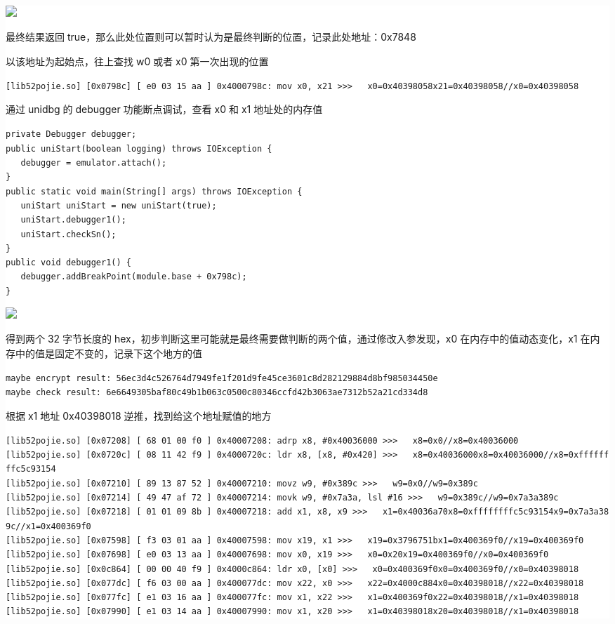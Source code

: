![](https://mmbiz.qpic.cn/mmbiz_png/YY4a1FLD4yiaRqhUn1B4oa6IGz5wP2HWiadOic5FdjmicxZMpkzTOkNP5PzydIn4hKStufyMubKan6iaLJjJOFT7KbQ/640?wx_fmt=png)

最终结果返回 true，那么此处位置则可以暂时认为是最终判断的位置，记录此处地址：0x7848

以该地址为起始点，往上查找 w0 或者 x0 第一次出现的位置

```
[lib52pojie.so] [0x0798c] [ e0 03 15 aa ] 0x4000798c: mov x0, x21 >>>   x0=0x40398058x21=0x40398058//x0=0x40398058

```

通过 unidbg 的 debugger 功能断点调试，查看 x0 和 x1 地址处的内存值

```
private Debugger debugger;
public uniStart(boolean logging) throws IOException {
   debugger = emulator.attach();
}
public static void main(String[] args) throws IOException {
   uniStart uniStart = new uniStart(true);
   uniStart.debugger1();
   uniStart.checkSn();
}
public void debugger1() {
   debugger.addBreakPoint(module.base + 0x798c);
}

```

![](https://mmbiz.qpic.cn/mmbiz_png/YY4a1FLD4yiaRqhUn1B4oa6IGz5wP2HWiaxz5WmMOcncGEBiabLGmeGAxNdJ5ibPfVickvUK0ibqmQfUbcW0sS78UwYQ/640?wx_fmt=png)

得到两个 32 字节长度的 hex，初步判断这里可能就是最终需要做判断的两个值，通过修改入参发现，x0 在内存中的值动态变化，x1 在内存中的值是固定不变的，记录下这个地方的值

```
maybe encrypt result: 56ec3d4c526764d7949fe1f201d9fe45ce3601c8d282129884d8bf985034450e
maybe check result: 6e6649305baf80c49b1b063c0500c80346ccfd42b3063ae7312b52a21cd334d8

```

根据 x1 地址 0x40398018 逆推，找到给这个地址赋值的地方

```
[lib52pojie.so] [0x07208] [ 68 01 00 f0 ] 0x40007208: adrp x8, #0x40036000 >>>   x8=0x0//x8=0x40036000
[lib52pojie.so] [0x0720c] [ 08 11 42 f9 ] 0x4000720c: ldr x8, [x8, #0x420] >>>   x8=0x40036000x8=0x40036000//x8=0xffffffffc5c93154
[lib52pojie.so] [0x07210] [ 89 13 87 52 ] 0x40007210: movz w9, #0x389c >>>   w9=0x0//w9=0x389c
[lib52pojie.so] [0x07214] [ 49 47 af 72 ] 0x40007214: movk w9, #0x7a3a, lsl #16 >>>   w9=0x389c//w9=0x7a3a389c
[lib52pojie.so] [0x07218] [ 01 01 09 8b ] 0x40007218: add x1, x8, x9 >>>   x1=0x40036a70x8=0xffffffffc5c93154x9=0x7a3a389c//x1=0x400369f0
[lib52pojie.so] [0x07598] [ f3 03 01 aa ] 0x40007598: mov x19, x1 >>>   x19=0x3796751bx1=0x400369f0//x19=0x400369f0
[lib52pojie.so] [0x07698] [ e0 03 13 aa ] 0x40007698: mov x0, x19 >>>   x0=0x20x19=0x400369f0//x0=0x400369f0
[lib52pojie.so] [0x0c864] [ 00 00 40 f9 ] 0x4000c864: ldr x0, [x0] >>>   x0=0x400369f0x0=0x400369f0//x0=0x40398018
[lib52pojie.so] [0x077dc] [ f6 03 00 aa ] 0x400077dc: mov x22, x0 >>>   x22=0x4000c884x0=0x40398018//x22=0x40398018
[lib52pojie.so] [0x077fc] [ e1 03 16 aa ] 0x400077fc: mov x1, x22 >>>   x1=0x400369f0x22=0x40398018//x1=0x40398018
[lib52pojie.so] [0x07990] [ e1 03 14 aa ] 0x40007990: mov x1, x20 >>>   x1=0x40398018x20=0x40398018//x1=0x40398018

```
